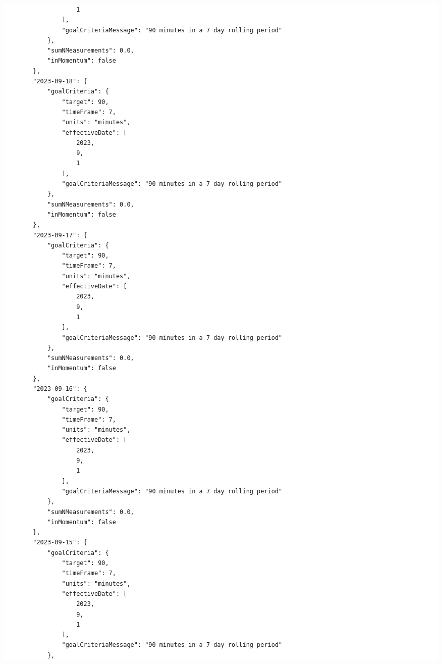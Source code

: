                         1
                    ],
                    "goalCriteriaMessage": "90 minutes in a 7 day rolling period"
                },
                "sumNMeasurements": 0.0,
                "inMomentum": false
            },
            "2023-09-18": {
                "goalCriteria": {
                    "target": 90,
                    "timeFrame": 7,
                    "units": "minutes",
                    "effectiveDate": [
                        2023,
                        9,
                        1
                    ],
                    "goalCriteriaMessage": "90 minutes in a 7 day rolling period"
                },
                "sumNMeasurements": 0.0,
                "inMomentum": false
            },
            "2023-09-17": {
                "goalCriteria": {
                    "target": 90,
                    "timeFrame": 7,
                    "units": "minutes",
                    "effectiveDate": [
                        2023,
                        9,
                        1
                    ],
                    "goalCriteriaMessage": "90 minutes in a 7 day rolling period"
                },
                "sumNMeasurements": 0.0,
                "inMomentum": false
            },
            "2023-09-16": {
                "goalCriteria": {
                    "target": 90,
                    "timeFrame": 7,
                    "units": "minutes",
                    "effectiveDate": [
                        2023,
                        9,
                        1
                    ],
                    "goalCriteriaMessage": "90 minutes in a 7 day rolling period"
                },
                "sumNMeasurements": 0.0,
                "inMomentum": false
            },
            "2023-09-15": {
                "goalCriteria": {
                    "target": 90,
                    "timeFrame": 7,
                    "units": "minutes",
                    "effectiveDate": [
                        2023,
                        9,
                        1
                    ],
                    "goalCriteriaMessage": "90 minutes in a 7 day rolling period"
                },